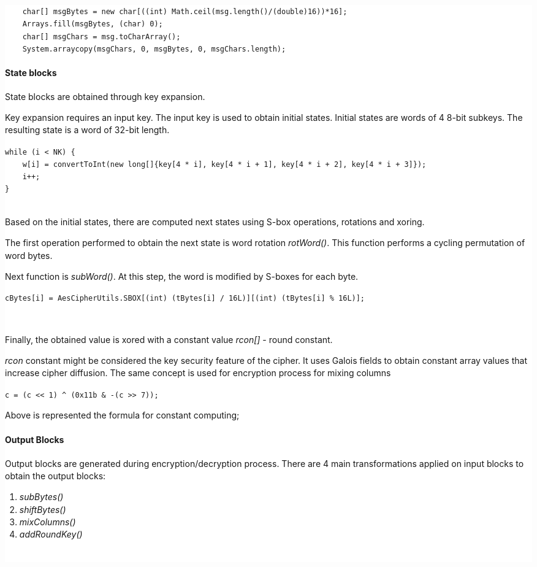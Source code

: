 ```
    char[] msgBytes = new char[((int) Math.ceil(msg.length()/(double)16))*16];
    Arrays.fill(msgBytes, (char) 0);
    char[] msgChars = msg.toCharArray();
    System.arraycopy(msgChars, 0, msgBytes, 0, msgChars.length);
```
#### State blocks
State blocks are obtained through key expansion.
<br>

Key expansion requires an input key. The input key is used to obtain initial states.
Initial states are words of 4 8-bit subkeys. The resulting state is a word of 32-bit length.
<br>
```
while (i < NK) {
    w[i] = convertToInt(new long[]{key[4 * i], key[4 * i + 1], key[4 * i + 2], key[4 * i + 3]});
    i++;
}
```
<br>
Based on the initial states, there are computed next states using S-box operations, rotations and xoring.
<br>

The first operation performed to obtain the next state is word rotation *rotWord()*. This function performs a cycling permutation of 
word bytes.
<br>

Next function is *subWord()*. At this step, the word is modified by S-boxes for each byte.
<br>

```
cBytes[i] = AesCipherUtils.SBOX[(int) (tBytes[i] / 16L)][(int) (tBytes[i] % 16L)];
```
<br>

Finally, the obtained value is xored with a constant value *rcon[]* - round constant.
<br>

*rcon* constant might be considered the key security feature of the cipher. It uses Galois fields to obtain constant array
values that increase cipher diffusion. The same concept is used for encryption process for mixing columns
<br>

```
c = (c << 1) ^ (0x11b & -(c >> 7));
```
Above is represented the formula for constant computing;
#### Output Blocks
Output blocks are generated during encryption/decryption process. There are 4 main transformations applied on input blocks
to obtain the output blocks:
1. *subBytes()*
2. *shiftBytes()*
3. *mixColumns()*
4. *addRoundKey()*
<br>
